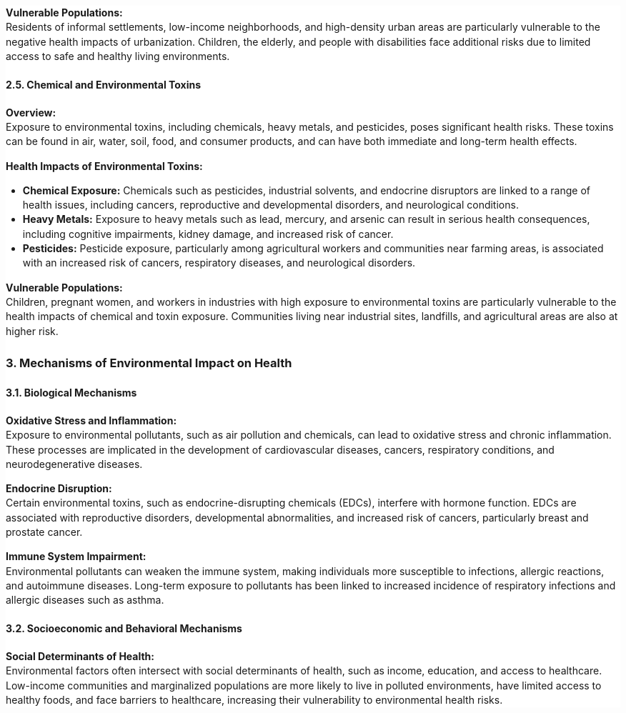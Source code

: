 **Vulnerable Populations:**  
Residents of informal settlements, low-income neighborhoods, and high-density urban areas are particularly vulnerable to the negative health impacts of urbanization. Children, the elderly, and people with disabilities face additional risks due to limited access to safe and healthy living environments.

#### 2.5. Chemical and Environmental Toxins

**Overview:**  
Exposure to environmental toxins, including chemicals, heavy metals, and pesticides, poses significant health risks. These toxins can be found in air, water, soil, food, and consumer products, and can have both immediate and long-term health effects.

**Health Impacts of Environmental Toxins:**
- **Chemical Exposure:** Chemicals such as pesticides, industrial solvents, and endocrine disruptors are linked to a range of health issues, including cancers, reproductive and developmental disorders, and neurological conditions.
- **Heavy Metals:** Exposure to heavy metals such as lead, mercury, and arsenic can result in serious health consequences, including cognitive impairments, kidney damage, and increased risk of cancer.
- **Pesticides:** Pesticide exposure, particularly among agricultural workers and communities near farming areas, is associated with an increased risk of cancers, respiratory diseases, and neurological disorders.

**Vulnerable Populations:**  
Children, pregnant women, and workers in industries with high exposure to environmental toxins are particularly vulnerable to the health impacts of chemical and toxin exposure. Communities living near industrial sites, landfills, and agricultural areas are also at higher risk.

### 3. Mechanisms of Environmental Impact on Health

#### 3.1. Biological Mechanisms

**Oxidative Stress and Inflammation:**  
Exposure to environmental pollutants, such as air pollution and chemicals, can lead to oxidative stress and chronic inflammation. These processes are implicated in the development of cardiovascular diseases, cancers, respiratory conditions, and neurodegenerative diseases.

**Endocrine Disruption:**  
Certain environmental toxins, such as endocrine-disrupting chemicals (EDCs), interfere with hormone function. EDCs are associated with reproductive disorders, developmental abnormalities, and increased risk of cancers, particularly breast and prostate cancer.

**Immune System Impairment:**  
Environmental pollutants can weaken the immune system, making individuals more susceptible to infections, allergic reactions, and autoimmune diseases. Long-term exposure to pollutants has been linked to increased incidence of respiratory infections and allergic diseases such as asthma.

#### 3.2. Socioeconomic and Behavioral Mechanisms

**Social Determinants of Health:**  
Environmental factors often intersect with social determinants of health, such as income, education, and access to healthcare. Low-income communities and marginalized populations are more likely to live in polluted environments, have limited access to healthy foods, and face barriers to healthcare, increasing their vulnerability to environmental health risks.
